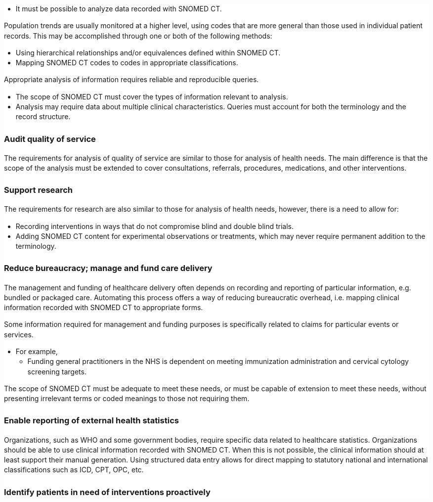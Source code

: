 * It must be possible to analyze data recorded with SNOMED CT.

Population trends are usually monitored at a higher level, using codes that are more general than those used in individual patient records. This may be accomplished through one or both of the following methods:

* Using hierarchical relationships and/or equivalences defined within SNOMED CT.
* Mapping SNOMED CT codes to codes in appropriate classifications.

Appropriate analysis of information requires reliable and reproducible queries.

* The scope of SNOMED CT must cover the types of information relevant to analysis.
* Analysis may require data about multiple clinical characteristics. Queries must account for both the terminology and the record structure.

### Audit quality of service

The requirements for analysis of quality of service are similar to those for analysis of health needs. The main difference is that the scope of the analysis must be extended to cover consultations, referrals, procedures, medications, and other interventions.

### Support research

The requirements for research are also similar to those for analysis of health needs, however, there is a need to allow for:

* Recording interventions in ways that do not compromise blind and double blind trials.
* Adding SNOMED CT content for experimental observations or treatments, which may never require permanent addition to the terminology.

### Reduce bureaucracy; manage and fund care delivery

The management and funding of healthcare delivery often depends on recording and reporting of particular information, e.g. bundled or packaged care. Automating this process offers a way of reducing bureaucratic overhead, i.e. mapping clinical information recorded with SNOMED CT to appropriate forms.

Some information required for management and funding purposes is specifically related to claims for particular events or services.

* For example,
  * Funding general practitioners in the NHS is dependent on meeting immunization administration and cervical cytology screening targets.

The scope of SNOMED CT must be adequate to meet these needs, or must be capable of extension to meet these needs, without presenting irrelevant terms or coded meanings to those not requiring them.

### Enable reporting of external health statistics

Organizations, such as WHO and some government bodies, require specific data related to healthcare statistics. Organizations should be able to use clinical information recorded with SNOMED CT. When this is not possible, the clinical information should at least support their manual generation. Using structured data entry allows for direct mapping to statutory national and international classifications such as ICD, CPT, OPC, etc.

### Identify patients in need of interventions proactively
